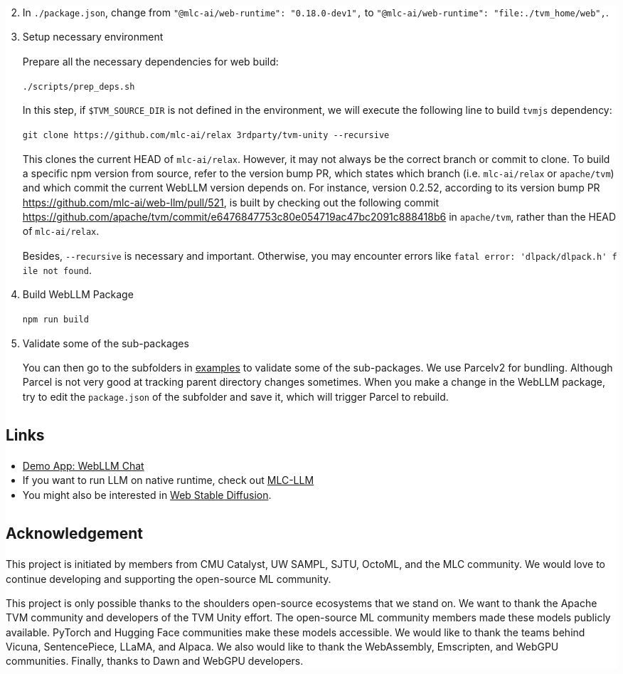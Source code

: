 2. In `./package.json`, change from `"@mlc-ai/web-runtime": "0.18.0-dev1",` to `"@mlc-ai/web-runtime": "file:./tvm_home/web",`.

3. Setup necessary environment

   Prepare all the necessary dependencies for web build:

   ```shell
   ./scripts/prep_deps.sh
   ```

   In this step, if `$TVM_SOURCE_DIR` is not defined in the environment, we will execute the following line to build `tvmjs` dependency:
   ```shell
   git clone https://github.com/mlc-ai/relax 3rdparty/tvm-unity --recursive
   ```

   This clones the current HEAD of `mlc-ai/relax`. However, it may not always be the correct branch or commit to clone. To build a specific npm version from source, refer to the version bump PR, which states which branch (i.e. `mlc-ai/relax` or `apache/tvm`) and which commit the current WebLLM version depends on. For instance, version 0.2.52, according to its version bump PR https://github.com/mlc-ai/web-llm/pull/521, is built by checking out the following commit https://github.com/apache/tvm/commit/e6476847753c80e054719ac47bc2091c888418b6 in `apache/tvm`, rather than the HEAD of `mlc-ai/relax`.

   Besides, `--recursive` is necessary and important. Otherwise, you may encounter errors like `fatal error: 'dlpack/dlpack.h' file not found`.

4. Build WebLLM Package

   ```shell
   npm run build
   ```

5. Validate some of the sub-packages

   You can then go to the subfolders in [examples](examples) to validate some of the sub-packages.
   We use Parcelv2 for bundling. Although Parcel is not very good at tracking parent directory
   changes sometimes. When you make a change in the WebLLM package, try to edit the `package.json`
   of the subfolder and save it, which will trigger Parcel to rebuild.

## Links

- [Demo App: WebLLM Chat](https://chat.webllm.ai/)
- If you want to run LLM on native runtime, check out [MLC-LLM](https://github.com/mlc-ai/mlc-llm)
- You might also be interested in [Web Stable Diffusion](https://github.com/mlc-ai/web-stable-diffusion/).

## Acknowledgement

This project is initiated by members from CMU Catalyst, UW SAMPL, SJTU, OctoML, and the MLC community. We would love to continue developing and supporting the open-source ML community.

This project is only possible thanks to the shoulders open-source ecosystems that we stand on. We want to thank the Apache TVM community and developers of the TVM Unity effort. The open-source ML community members made these models publicly available. PyTorch and Hugging Face communities make these models accessible. We would like to thank the teams behind Vicuna, SentencePiece, LLaMA, and Alpaca. We also would like to thank the WebAssembly, Emscripten, and WebGPU communities. Finally, thanks to Dawn and WebGPU developers.
